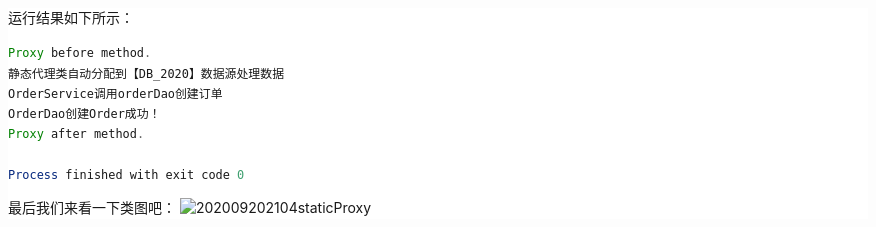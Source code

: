运行结果如下所示：
```java
Proxy before method.
静态代理类自动分配到【DB_2020】数据源处理数据
OrderService调用orderDao创建订单
OrderDao创建Order成功！
Proxy after method.

Process finished with exit code 0
```

最后我们来看一下类图吧：
![202009202104staticProxy](https://gitee.com/zhaokeyan/pic_repo/raw/master/uPic/%202020%2009%2020%2021%2004staticProxy.png)